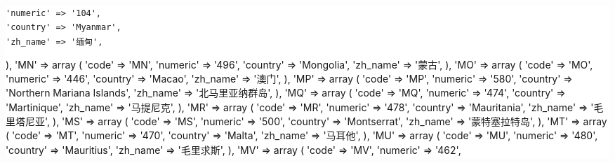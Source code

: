     'numeric' => '104',
    'country' => 'Myanmar',
    'zh_name' => '缅甸',
  ),
  'MN' =>
  array (
    'code' => 'MN',
    'numeric' => '496',
    'country' => 'Mongolia',
    'zh_name' => '蒙古',
  ),
  'MO' =>
  array (
    'code' => 'MO',
    'numeric' => '446',
    'country' => 'Macao',
    'zh_name' => '澳门',
  ),
  'MP' =>
  array (
    'code' => 'MP',
    'numeric' => '580',
    'country' => 'Northern Mariana Islands',
    'zh_name' => '北马里亚纳群岛',
  ),
  'MQ' =>
  array (
    'code' => 'MQ',
    'numeric' => '474',
    'country' => 'Martinique',
    'zh_name' => '马提尼克',
  ),
  'MR' =>
  array (
    'code' => 'MR',
    'numeric' => '478',
    'country' => 'Mauritania',
    'zh_name' => '毛里塔尼亚',
  ),
  'MS' =>
  array (
    'code' => 'MS',
    'numeric' => '500',
    'country' => 'Montserrat',
    'zh_name' => '蒙特塞拉特岛',
  ),
  'MT' =>
  array (
    'code' => 'MT',
    'numeric' => '470',
    'country' => 'Malta',
    'zh_name' => '马耳他',
  ),
  'MU' =>
  array (
    'code' => 'MU',
    'numeric' => '480',
    'country' => 'Mauritius',
    'zh_name' => '毛里求斯',
  ),
  'MV' =>
  array (
    'code' => 'MV',
    'numeric' => '462',